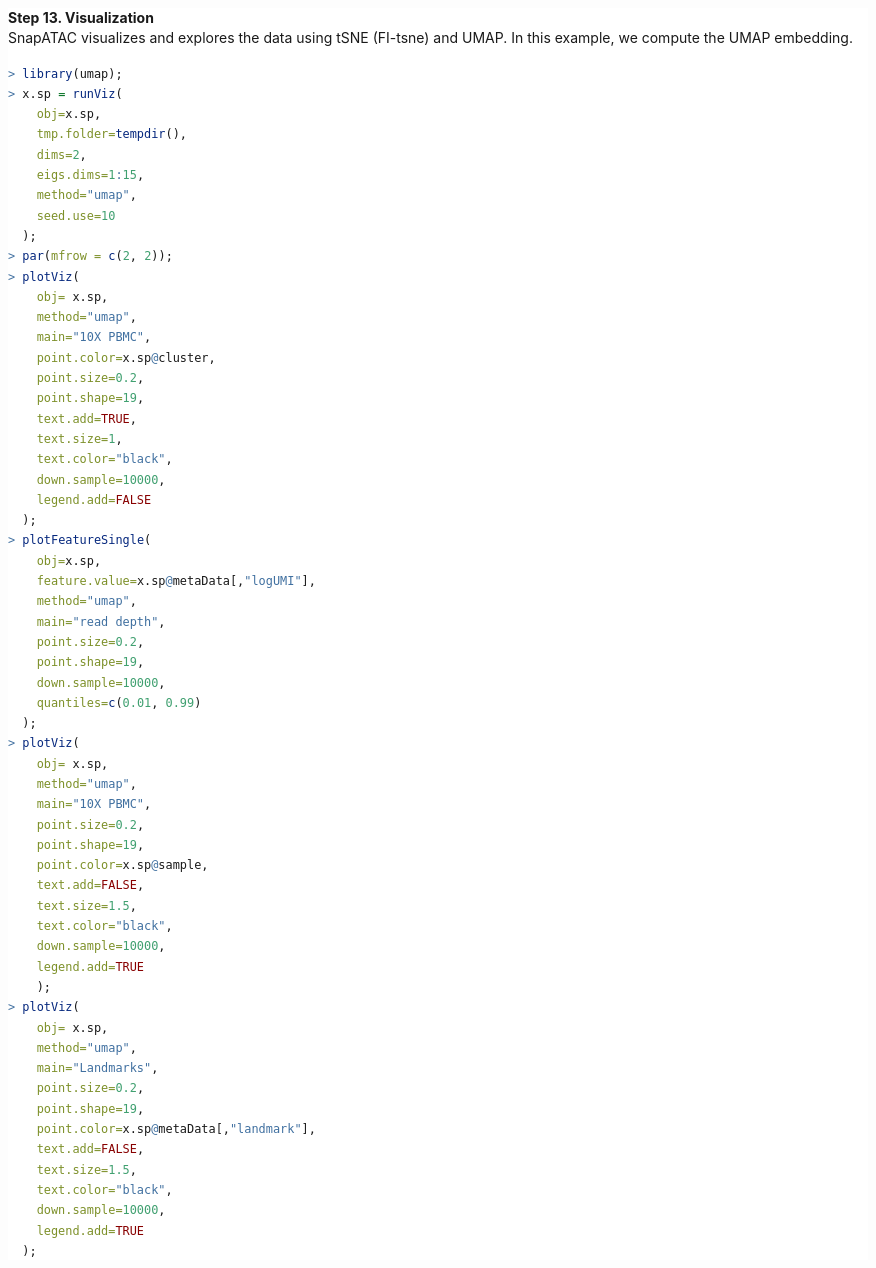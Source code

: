 
<a name="viz"></a>**Step 13. Visualization**                  
SnapATAC visualizes and explores the data using tSNE (FI-tsne) and UMAP. In this example, we compute the UMAP embedding. 

```R
> library(umap);
> x.sp = runViz(
    obj=x.sp, 
    tmp.folder=tempdir(),
    dims=2,
    eigs.dims=1:15, 
    method="umap",
    seed.use=10
  );
> par(mfrow = c(2, 2));
> plotViz(
    obj= x.sp,
    method="umap", 
    main="10X PBMC",
    point.color=x.sp@cluster, 
    point.size=0.2, 
    point.shape=19, 
    text.add=TRUE,
    text.size=1,
    text.color="black",
    down.sample=10000,
    legend.add=FALSE
  );
> plotFeatureSingle(
    obj=x.sp,
    feature.value=x.sp@metaData[,"logUMI"],
    method="umap", 
    main="read depth",
    point.size=0.2, 
    point.shape=19, 
    down.sample=10000,
    quantiles=c(0.01, 0.99)
  );
> plotViz(
    obj= x.sp,
    method="umap", 
    main="10X PBMC",
    point.size=0.2, 
    point.shape=19, 
    point.color=x.sp@sample, 
    text.add=FALSE,
    text.size=1.5,
    text.color="black",
    down.sample=10000,
    legend.add=TRUE
    );
> plotViz(
    obj= x.sp,
    method="umap", 
    main="Landmarks",
    point.size=0.2, 
    point.shape=19, 
    point.color=x.sp@metaData[,"landmark"], 
    text.add=FALSE,
    text.size=1.5,
    text.color="black",
    down.sample=10000,
    legend.add=TRUE
  );
```